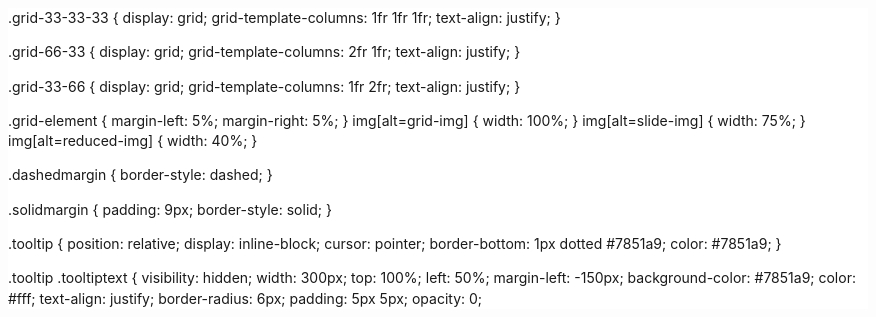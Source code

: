   .grid-33-33-33 {
    display: grid;
    grid-template-columns: 1fr 1fr 1fr;
    text-align: justify;
  }


  .grid-66-33 {
    display: grid;
    grid-template-columns: 2fr 1fr;
    text-align: justify;
  }

  .grid-33-66 {
    display: grid;
    grid-template-columns: 1fr 2fr;
    text-align: justify;
  }

  .grid-element {
    margin-left: 5%;
    margin-right: 5%;
  }
  img[alt=grid-img] {
    width: 100%;
  }
  img[alt=slide-img] {
    width: 75%;
  }
  img[alt=reduced-img] {
    width: 40%;
  }

  .dashedmargin {
    border-style: dashed;
  }

  .solidmargin {
    padding: 9px;
    border-style: solid;
  }

  .tooltip {
    position: relative;
    display: inline-block;
    cursor: pointer;
    border-bottom: 1px dotted #7851a9;
    color: #7851a9;
  }

  .tooltip .tooltiptext {
    visibility: hidden;
    width: 300px;
    top: 100%;
    left: 50%;
    margin-left: -150px;
    background-color: #7851a9;
    color: #fff;
    text-align: justify;
    border-radius: 6px;
    padding: 5px 5px;
    opacity: 0;
